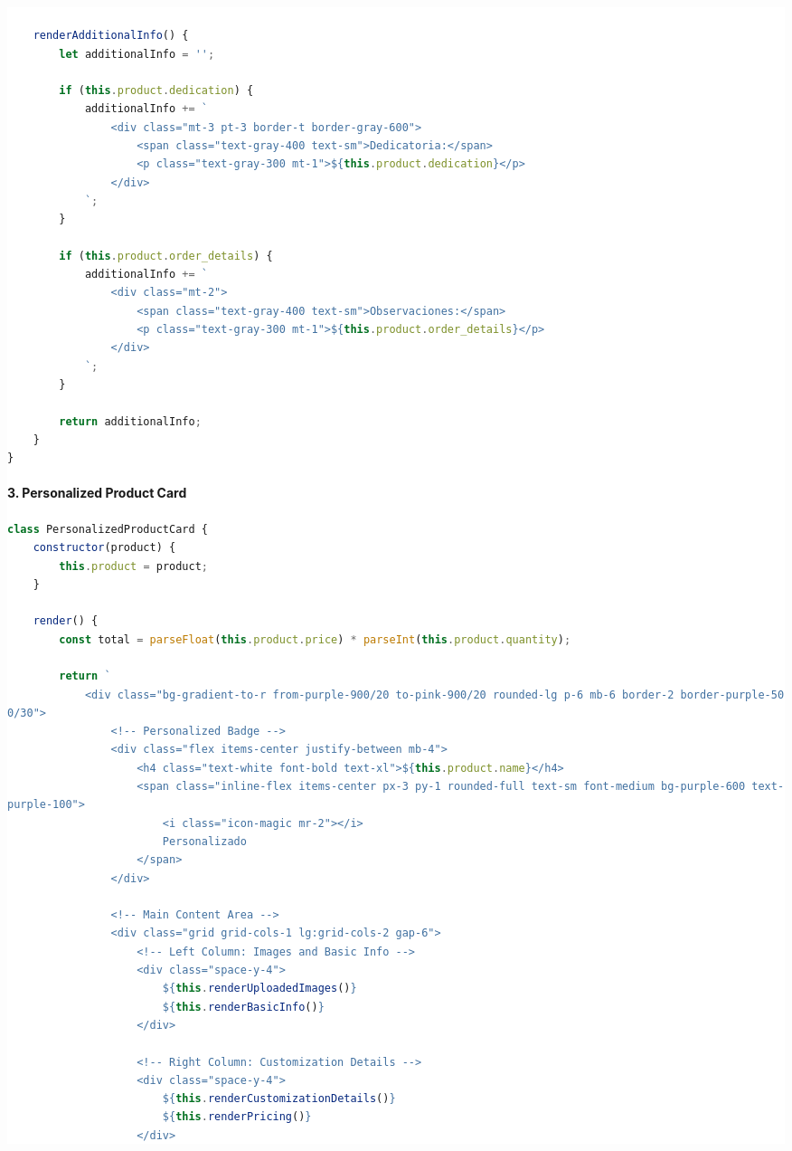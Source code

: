 ```javascript
    
    renderAdditionalInfo() {
        let additionalInfo = '';
        
        if (this.product.dedication) {
            additionalInfo += `
                <div class="mt-3 pt-3 border-t border-gray-600">
                    <span class="text-gray-400 text-sm">Dedicatoria:</span>
                    <p class="text-gray-300 mt-1">${this.product.dedication}</p>
                </div>
            `;
        }
        
        if (this.product.order_details) {
            additionalInfo += `
                <div class="mt-2">
                    <span class="text-gray-400 text-sm">Observaciones:</span>
                    <p class="text-gray-300 mt-1">${this.product.order_details}</p>
                </div>
            `;
        }
        
        return additionalInfo;
    }
}
```

#### 3. Personalized Product Card
```javascript
class PersonalizedProductCard {
    constructor(product) {
        this.product = product;
    }
    
    render() {
        const total = parseFloat(this.product.price) * parseInt(this.product.quantity);
        
        return `
            <div class="bg-gradient-to-r from-purple-900/20 to-pink-900/20 rounded-lg p-6 mb-6 border-2 border-purple-500/30">
                <!-- Personalized Badge -->
                <div class="flex items-center justify-between mb-4">
                    <h4 class="text-white font-bold text-xl">${this.product.name}</h4>
                    <span class="inline-flex items-center px-3 py-1 rounded-full text-sm font-medium bg-purple-600 text-purple-100">
                        <i class="icon-magic mr-2"></i>
                        Personalizado
                    </span>
                </div>
                
                <!-- Main Content Area -->
                <div class="grid grid-cols-1 lg:grid-cols-2 gap-6">
                    <!-- Left Column: Images and Basic Info -->
                    <div class="space-y-4">
                        ${this.renderUploadedImages()}
                        ${this.renderBasicInfo()}
                    </div>
                    
                    <!-- Right Column: Customization Details -->
                    <div class="space-y-4">
                        ${this.renderCustomizationDetails()}
                        ${this.renderPricing()}
                    </div>
```